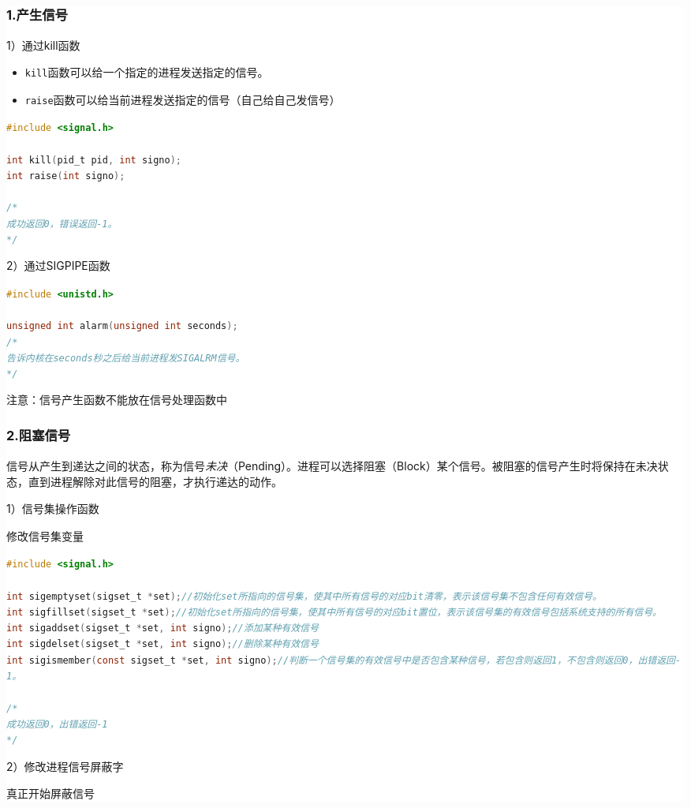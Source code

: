 ### 1.产生信号

1）通过kill函数

- `kill`函数可以给一个指定的进程发送指定的信号。

- `raise`函数可以给当前进程发送指定的信号（自己给自己发信号）

```c
#include <signal.h>

int kill(pid_t pid, int signo);
int raise(int signo);

/*
成功返回0，错误返回-1。
*/
```

2）通过SIGPIPE函数

```c
#include <unistd.h>

unsigned int alarm(unsigned int seconds);
/*
告诉内核在seconds秒之后给当前进程发SIGALRM信号。
*/
```

注意：信号产生函数不能放在信号处理函数中

### 2.阻塞信号

信号从产生到递达之间的状态，称为信号*未决*（Pending）。进程可以选择阻塞（Block）某个信号。被阻塞的信号产生时将保持在未决状态，直到进程解除对此信号的阻塞，才执行递达的动作。

1）信号集操作函数

修改信号集变量

```c
#include <signal.h>

int sigemptyset(sigset_t *set);//初始化set所指向的信号集，使其中所有信号的对应bit清零，表示该信号集不包含任何有效信号。
int sigfillset(sigset_t *set);//初始化set所指向的信号集，使其中所有信号的对应bit置位，表示该信号集的有效信号包括系统支持的所有信号。
int sigaddset(sigset_t *set, int signo);//添加某种有效信号
int sigdelset(sigset_t *set, int signo);//删除某种有效信号
int sigismember(const sigset_t *set, int signo);//判断一个信号集的有效信号中是否包含某种信号，若包含则返回1，不包含则返回0，出错返回-1。

/*
成功返回0，出错返回-1
*/
```

2）修改进程信号屏蔽字

真正开始屏蔽信号
